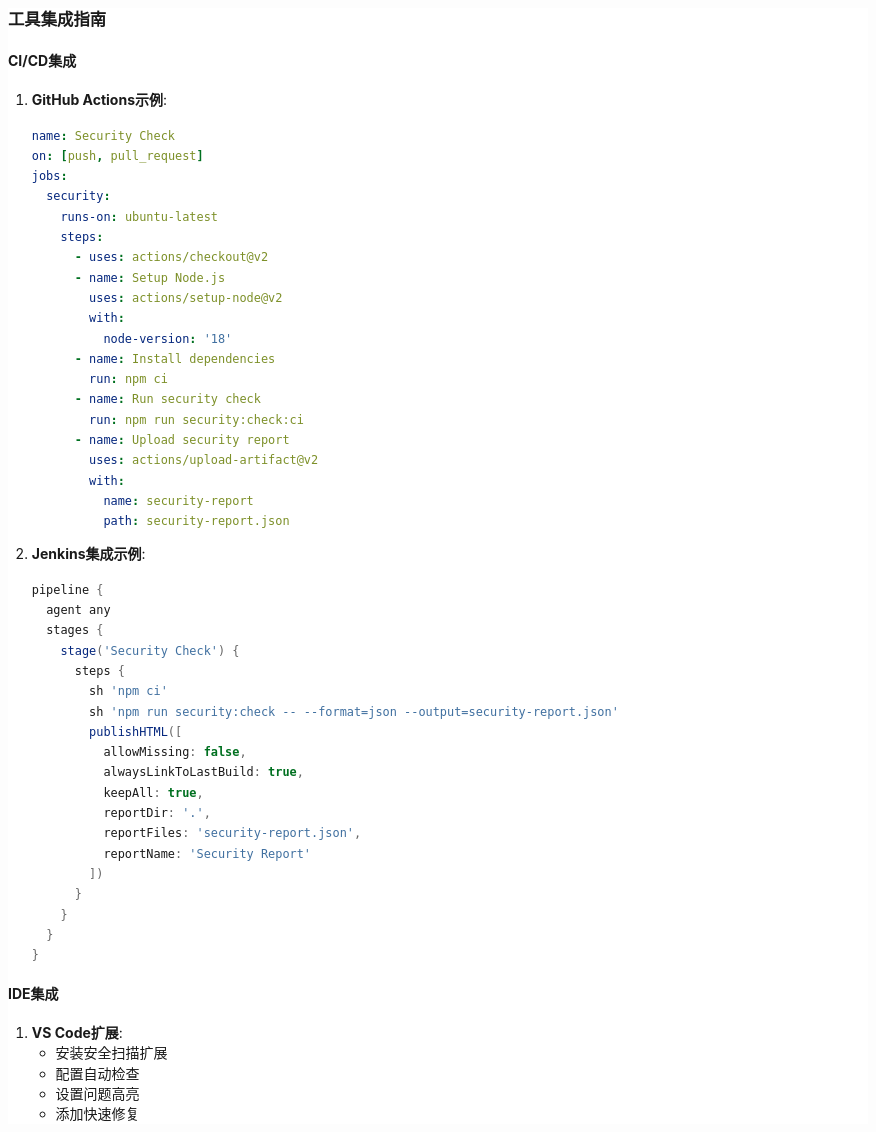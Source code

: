 ### 工具集成指南

#### CI/CD集成
1. **GitHub Actions示例**:
   ```yaml
   name: Security Check
   on: [push, pull_request]
   jobs:
     security:
       runs-on: ubuntu-latest
       steps:
         - uses: actions/checkout@v2
         - name: Setup Node.js
           uses: actions/setup-node@v2
           with:
             node-version: '18'
         - name: Install dependencies
           run: npm ci
         - name: Run security check
           run: npm run security:check:ci
         - name: Upload security report
           uses: actions/upload-artifact@v2
           with:
             name: security-report
             path: security-report.json
   ```

2. **Jenkins集成示例**:
   ```groovy
   pipeline {
     agent any
     stages {
       stage('Security Check') {
         steps {
           sh 'npm ci'
           sh 'npm run security:check -- --format=json --output=security-report.json'
           publishHTML([
             allowMissing: false,
             alwaysLinkToLastBuild: true,
             keepAll: true,
             reportDir: '.',
             reportFiles: 'security-report.json',
             reportName: 'Security Report'
           ])
         }
       }
     }
   }
   ```

#### IDE集成
1. **VS Code扩展**:
   - 安装安全扫描扩展
   - 配置自动检查
   - 设置问题高亮
   - 添加快速修复
